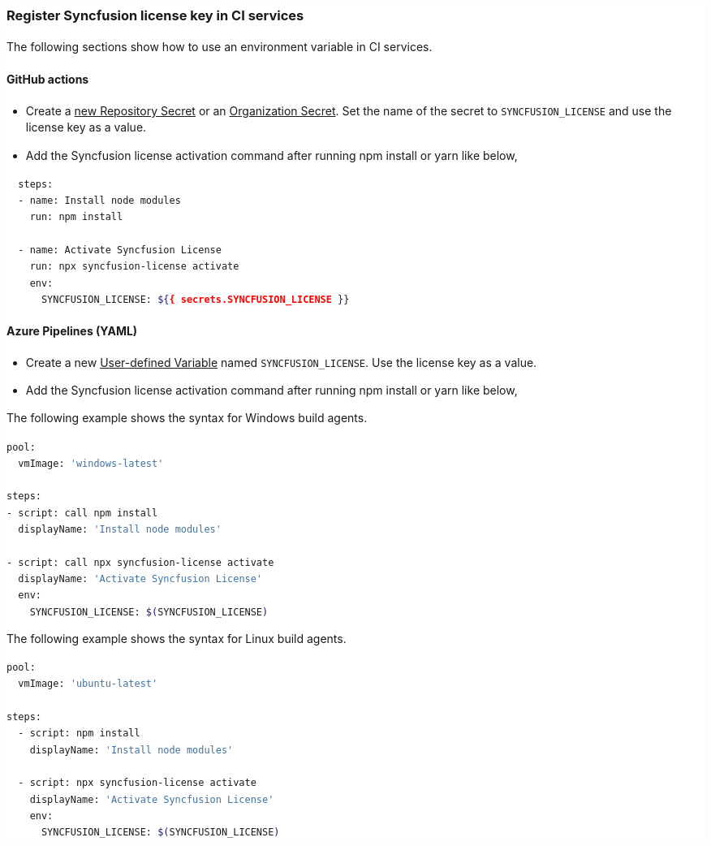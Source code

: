 ### Register Syncfusion license key in CI services

The following sections show how to use an environment variable in CI services.

#### GitHub actions

* Create a [new Repository Secret](https://docs.github.com/en/actions/security-guides/encrypted-secrets#creating-encrypted-secrets-for-a-repository) or an [Organization Secret](https://docs.github.com/en/actions/security-guides/encrypted-secrets#creating-encrypted-secrets-for-an-organization). Set the name of the secret to `SYNCFUSION_LICENSE` and use the license key as a value.

* Add the Syncfusion license activation command after running npm install or yarn like below,

```bash
  steps:
  - name: Install node modules
    run: npm install

  - name: Activate Syncfusion License
    run: npx syncfusion-license activate
    env:
      SYNCFUSION_LICENSE: ${{ secrets.SYNCFUSION_LICENSE }}
```

#### Azure Pipelines (YAML)

* Create a new [User-defined Variable](https://docs.microsoft.com/en-us/azure/devops/pipelines/process/variables?view=azure-devops&tabs=yaml%2Cbatch) named `SYNCFUSION_LICENSE`. Use the license key as a value.

* Add the Syncfusion license activation command after running npm install or yarn like below,

The following example shows the syntax for Windows build agents.

```bash
pool:
  vmImage: 'windows-latest'

steps:
- script: call npm install
  displayName: 'Install node modules'

- script: call npx syncfusion-license activate
  displayName: 'Activate Syncfusion License'
  env:
    SYNCFUSION_LICENSE: $(SYNCFUSION_LICENSE)
```

The following example shows the syntax for Linux build agents.

```bash
pool:
  vmImage: 'ubuntu-latest'

steps:
  - script: npm install
    displayName: 'Install node modules'

  - script: npx syncfusion-license activate
    displayName: 'Activate Syncfusion License'
    env:
      SYNCFUSION_LICENSE: $(SYNCFUSION_LICENSE)
```

